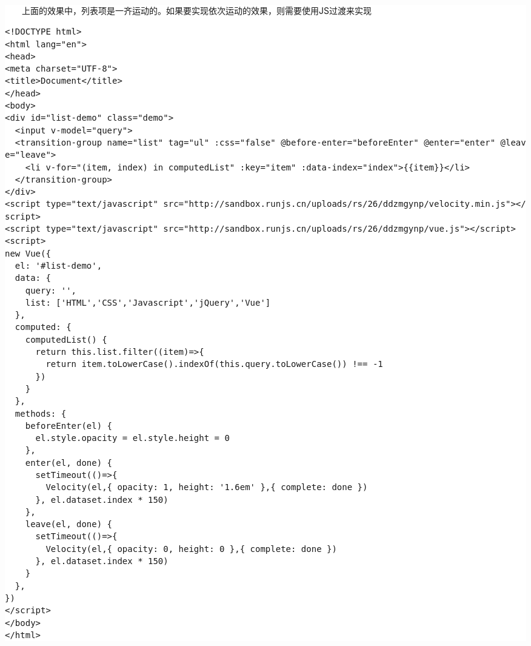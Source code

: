 <iframe style="width: 100%; height: 170px;" src="https://demo.xiaohuochai.site/vue/transition/t30.html" frameborder="0" width="320" height="240"></iframe>

　　上面的效果中，列表项是一齐运动的。如果要实现依次运动的效果，则需要使用JS过渡来实现

<div>
<pre>&lt;!DOCTYPE html&gt;
&lt;html lang="en"&gt;
&lt;head&gt;
&lt;meta charset="UTF-8"&gt;
&lt;title&gt;Document&lt;/title&gt;
&lt;/head&gt;
&lt;body&gt;
&lt;div id="list-demo" class="demo"&gt;
  &lt;input v-model="query"&gt;
  &lt;transition-group name="list" tag="ul" :css="false" @before-enter="beforeEnter" @enter="enter" @leave="leave"&gt;
    &lt;li v-for="(item, index) in computedList" :key="item" :data-index="index"&gt;{{item}}&lt;/li&gt;
  &lt;/transition-group&gt;
&lt;/div&gt;
&lt;script type="text/javascript" src="http://sandbox.runjs.cn/uploads/rs/26/ddzmgynp/velocity.min.js"&gt;&lt;/script&gt;
&lt;script type="text/javascript" src="http://sandbox.runjs.cn/uploads/rs/26/ddzmgynp/vue.js"&gt;&lt;/script&gt;
&lt;script&gt;
new Vue({
  el: '#list-demo',
  data: {
    query: '',
    list: ['HTML','CSS','Javascript','jQuery','Vue']
  },
  computed: {
    computedList() {
      return this.list.filter((item)=&gt;{
        return item.toLowerCase().indexOf(this.query.toLowerCase()) !== -1
      })
    }
  },  
  methods: {
    beforeEnter(el) {
      el.style.opacity = el.style.height = 0
    },
    enter(el, done) {
      setTimeout(()=&gt;{
        Velocity(el,{ opacity: 1, height: '1.6em' },{ complete: done })
      }, el.dataset.index * 150)
    },
    leave(el, done) {
      setTimeout(()=&gt;{
        Velocity(el,{ opacity: 0, height: 0 },{ complete: done })
      }, el.dataset.index * 150)
    }
  },  
})
&lt;/script&gt;
&lt;/body&gt;
&lt;/html&gt;</pre>
</div>

<iframe style="width: 100%; height: 200px;" src="https://demo.xiaohuochai.site/vue/transition/t31.html" frameborder="0" width="320" height="240"></iframe>
